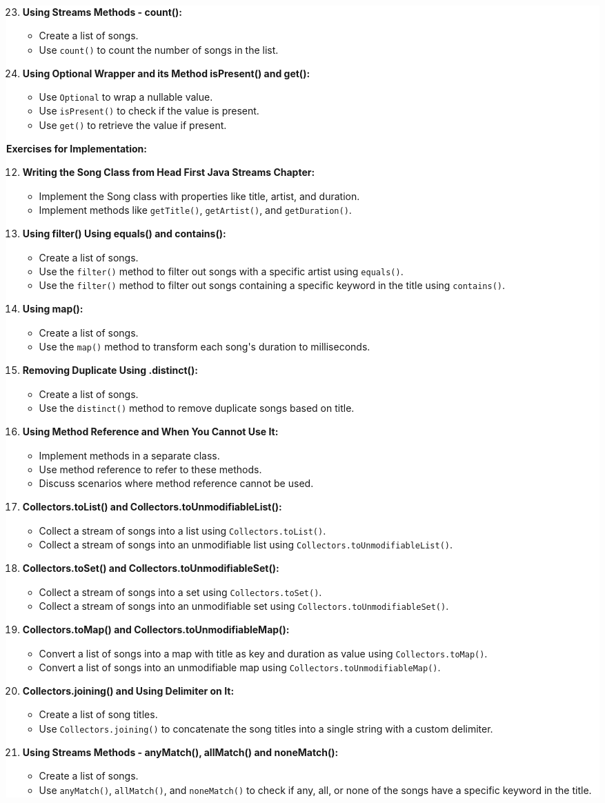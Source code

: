 23. **Using Streams Methods - count():**
    - Create a list of songs.
    - Use `count()` to count the number of songs in the list.

24. **Using Optional Wrapper and its Method isPresent() and get():**
    - Use `Optional` to wrap a nullable value.
    - Use `isPresent()` to check if the value is present.
    - Use `get()` to retrieve the value if present.

**Exercises for Implementation:**

12. **Writing the Song Class from Head First Java Streams Chapter:**
    - Implement the Song class with properties like title, artist, and duration.
    - Implement methods like `getTitle()`, `getArtist()`, and `getDuration()`.

13. **Using filter() Using equals() and contains():**
    - Create a list of songs.
    - Use the `filter()` method to filter out songs with a specific artist using `equals()`.
    - Use the `filter()` method to filter out songs containing a specific keyword in the title using `contains()`.

14. **Using map():**
    - Create a list of songs.
    - Use the `map()` method to transform each song's duration to milliseconds.

15. **Removing Duplicate Using .distinct():**
    - Create a list of songs.
    - Use the `distinct()` method to remove duplicate songs based on title.

16. **Using Method Reference and When You Cannot Use It:**
    - Implement methods in a separate class.
    - Use method reference to refer to these methods.
    - Discuss scenarios where method reference cannot be used.

17. **Collectors.toList() and Collectors.toUnmodifiableList():**
    - Collect a stream of songs into a list using `Collectors.toList()`.
    - Collect a stream of songs into an unmodifiable list using `Collectors.toUnmodifiableList()`.

18. **Collectors.toSet() and Collectors.toUnmodifiableSet():**
    - Collect a stream of songs into a set using `Collectors.toSet()`.
    - Collect a stream of songs into an unmodifiable set using `Collectors.toUnmodifiableSet()`.

19. **Collectors.toMap() and Collectors.toUnmodifiableMap():**
    - Convert a list of songs into a map with title as key and duration as value using `Collectors.toMap()`.
    - Convert a list of songs into an unmodifiable map using `Collectors.toUnmodifiableMap()`.

20. **Collectors.joining() and Using Delimiter on It:**
    - Create a list of song titles.
    - Use `Collectors.joining()` to concatenate the song titles into a single string with a custom delimiter.

21. **Using Streams Methods - anyMatch(), allMatch() and noneMatch():**
    - Create a list of songs.
    - Use `anyMatch()`, `allMatch()`, and `noneMatch()` to check if any, all, or none of the songs have a specific keyword in the title.

